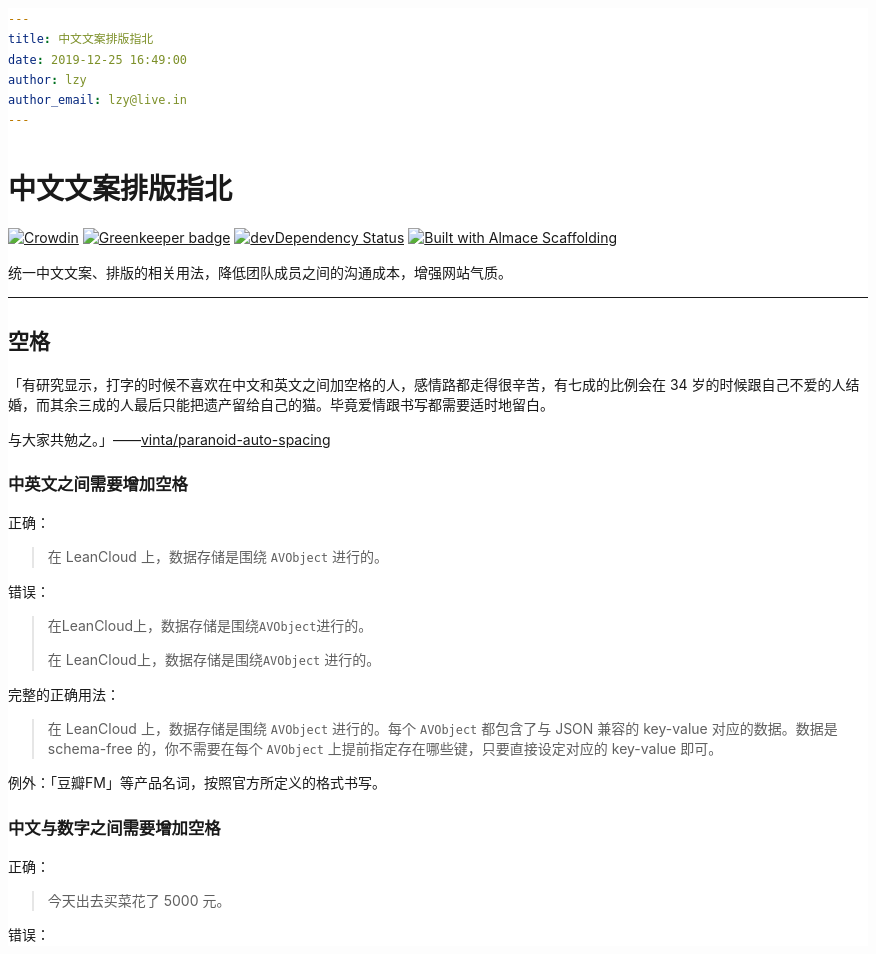 ```yaml
---
title: 中文文案排版指北
date: 2019-12-25 16:49:00
author: lzy
author_email: lzy@live.in
---
```

# 中文文案排版指北

[![Crowdin](https://d322cqt584bo4o.cloudfront.net/chinese-copywriting-guidelines/localized.svg)](https://crowdin.com/project/chinese-copywriting-guidelines) [![Greenkeeper badge](https://badges.greenkeeper.io/sparanoid/chinese-copywriting-guidelines.svg)](https://greenkeeper.io/) [![devDependency Status](https://david-dm.org/sparanoid/chinese-copywriting-guidelines/dev-status.svg)](https://david-dm.org/sparanoid/chinese-copywriting-guidelines#info=devDependencies) [![Built with Almace Scaffolding](https://d349cztnlupsuf.cloudfront.net/amsf-badge.svg)](https://sparanoid.com/note/chinese-copywriting-guidelines/)

统一中文文案、排版的相关用法，降低团队成员之间的沟通成本，增强网站气质。

* * *

## 空格

「有研究显示，打字的时候不喜欢在中文和英文之间加空格的人，感情路都走得很辛苦，有七成的比例会在 34 岁的时候跟自己不爱的人结婚，而其余三成的人最后只能把遗产留给自己的猫。毕竟爱情跟书写都需要适时地留白。

与大家共勉之。」——[vinta/paranoid-auto-spacing](https://github.com/vinta/pangu.js)

### 中英文之间需要增加空格

正确：

> 在 LeanCloud 上，数据存储是围绕 `AVObject` 进行的。

错误：

> 在LeanCloud上，数据存储是围绕`AVObject`进行的。
> 
> 在 LeanCloud上，数据存储是围绕`AVObject` 进行的。

完整的正确用法：

> 在 LeanCloud 上，数据存储是围绕 `AVObject` 进行的。每个 `AVObject` 都包含了与 JSON 兼容的 key-value 对应的数据。数据是 schema-free 的，你不需要在每个 `AVObject` 上提前指定存在哪些键，只要直接设定对应的 key-value 即可。

例外：「豆瓣FM」等产品名词，按照官方所定义的格式书写。

### 中文与数字之间需要增加空格

正确：

> 今天出去买菜花了 5000 元。

错误：
